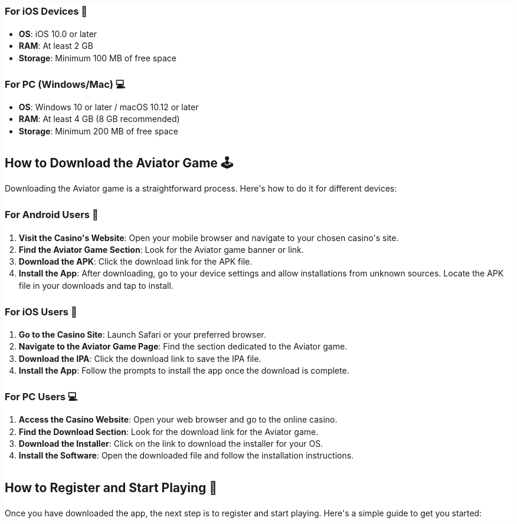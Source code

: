 ### For iOS Devices 🍏

-   **OS**: iOS 10.0 or later
-   **RAM**: At least 2 GB
-   **Storage**: Minimum 100 MB of free space

### For PC (Windows/Mac) 💻

-   **OS**: Windows 10 or later / macOS 10.12 or later
-   **RAM**: At least 4 GB (8 GB recommended)
-   **Storage**: Minimum 200 MB of free space

## How to Download the Aviator Game 🕹️

Downloading the Aviator game is a straightforward process. Here's how to
do it for different devices:

### For Android Users 📲

1.  **Visit the Casino\'s Website**: Open your mobile browser and
    navigate to your chosen casino\'s site.
2.  **Find the Aviator Game Section**: Look for the Aviator game banner
    or link.
3.  **Download the APK**: Click the download link for the APK file.
4.  **Install the App**: After downloading, go to your device settings
    and allow installations from unknown sources. Locate the APK file in
    your downloads and tap to install.

### For iOS Users 🍏

1.  **Go to the Casino Site**: Launch Safari or your preferred browser.
2.  **Navigate to the Aviator Game Page**: Find the section dedicated to
    the Aviator game.
3.  **Download the IPA**: Click the download link to save the IPA file.
4.  **Install the App**: Follow the prompts to install the app once the
    download is complete.

### For PC Users 💻

1.  **Access the Casino Website**: Open your web browser and go to the
    online casino.
2.  **Find the Download Section**: Look for the download link for the
    Aviator game.
3.  **Download the Installer**: Click on the link to download the
    installer for your OS.
4.  **Install the Software**: Open the downloaded file and follow the
    installation instructions.

## How to Register and Start Playing 🎉

Once you have downloaded the app, the next step is to register and start
playing. Here's a simple guide to get you started:
